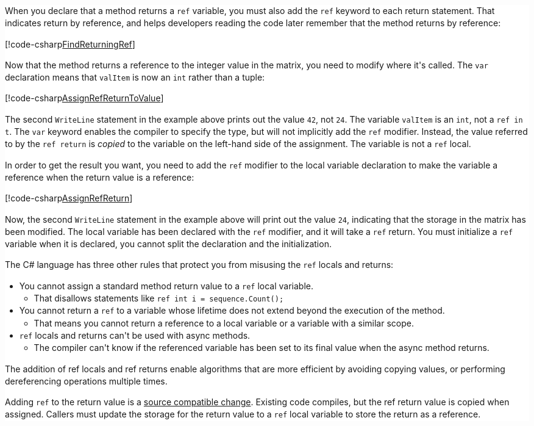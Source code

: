 When you declare that a method returns a `ref` variable, you must also
add the `ref` keyword to each return statement. That indicates return
by reference, and helps developers reading the code later remember that
the method returns by reference:

[!code-csharp[FindReturningRef](../../../samples/snippets/csharp/new-in-7/MatrixSearch.cs#22_FindReturningRef "Find returning by reference")]

Now that the method returns a reference to the integer value in the
matrix, you need to modify where it's called.  The `var` declaration
means that `valItem` is now an `int` rather than a tuple:

[!code-csharp[AssignRefReturnToValue](../../../samples/snippets/csharp/new-in-7/program.cs#23_AssignRefReturnToValue "Assign ref return to value")]

The second `WriteLine` statement in the example above prints out the value `42`,
not `24`. The variable `valItem` is an `int`, not a `ref int`. The `var`
keyword enables the compiler to specify the type, but will not implicitly
add the `ref` modifier. Instead, the value referred to by the `ref return`
is *copied* to the variable on the left-hand side of the assignment. The
variable is not a `ref` local.

In order to get the result you want, you need to add the `ref` modifier
to the local variable declaration to make the variable a reference when
the return value is a reference:

[!code-csharp[AssignRefReturn](../../../samples/snippets/csharp/new-in-7/program.cs#24_AssignRefReturn "Assign ref return")]

Now, the second `WriteLine` statement in the example above will print 
out the value `24`, indicating that the storage in the matrix has been
modified. The local variable has been declared with the `ref` modifier,
and it will take a `ref` return. You must initialize a `ref` variable when
it is declared, you cannot split the declaration and the initialization.

The C# language has three other rules that protect you from misusing
the `ref` locals and returns:

* You cannot assign a standard method return value to a `ref` local variable.
    - That disallows statements like `ref int i = sequence.Count();`
* You cannot return a `ref` to a variable whose lifetime does not extend beyond the execution of the method.
    - That means you cannot return a reference to a local variable or a variable with a similar scope.
* `ref` locals and returns can't be used with async methods.
    - The compiler can't know if the referenced variable has been set to its final value when the async method returns.

The addition of ref locals and ref returns enable algorithms that are more
efficient by avoiding copying values, or performing dereferencing operations
multiple times.

Adding `ref` to the return value is a [source compatible change](version-update-considerations.md#source-compatible-changes). Existing code compiles, but the ref return value is copied when assigned. Callers must update the storage for the return value to a `ref` local variable to store the return as a reference.
